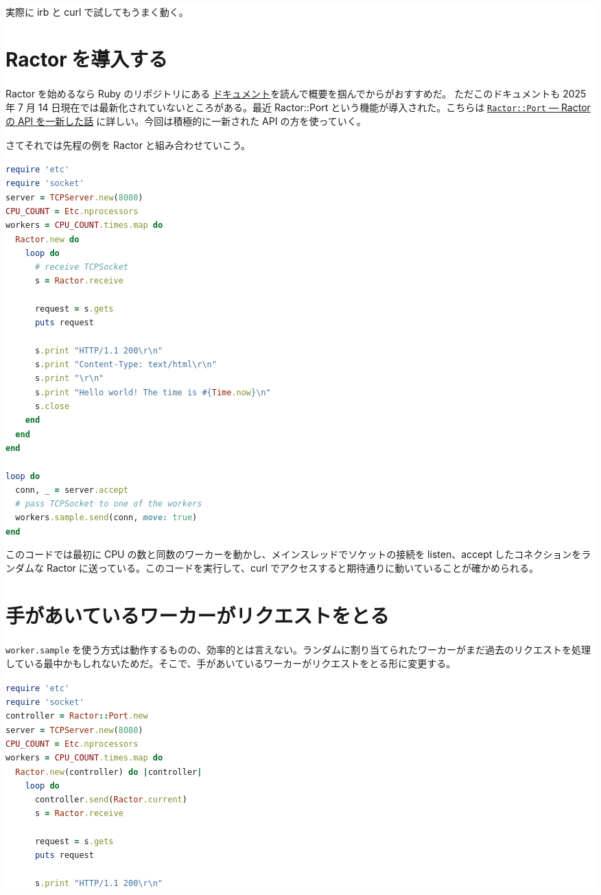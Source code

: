 実際に irb と curl で試してもうまく動く。

# Ractor を導入する

Ractor を始めるなら Ruby のリポジトリにある [ドキュメント](https://github.com/ruby/ruby/blob/8f54b5bb93a6dc703f0450479f215a9e2584a190/doc/ractor.md)を読んで概要を掴んでからがおすすめだ。
ただこのドキュメントも 2025 年 7 月 14 日現在では最新化されていないところがある。最近 Ractor::Port という機能が導入された。こちらは [`Ractor::Port` ― Ractor の API を一新した話](https://product.st.inc/entry/2025/06/24/110606) に詳しい。今回は積極的に一新された API の方を使っていく。

さてそれでは先程の例を Ractor と組み合わせていこう。

```ruby
require 'etc'
require 'socket'
server = TCPServer.new(8080)
CPU_COUNT = Etc.nprocessors
workers = CPU_COUNT.times.map do
  Ractor.new do
    loop do
      # receive TCPSocket
      s = Ractor.receive

      request = s.gets
      puts request

      s.print "HTTP/1.1 200\r\n"
      s.print "Content-Type: text/html\r\n"
      s.print "\r\n"
      s.print "Hello world! The time is #{Time.now}\n"
      s.close
    end
  end
end

loop do
  conn, _ = server.accept
  # pass TCPSocket to one of the workers
  workers.sample.send(conn, move: true)
end
```

このコードでは最初に CPU の数と同数のワーカーを動かし、メインスレッドでソケットの接続を listen、accept したコネクションをランダムな Ractor に送っている。このコードを実行して、curl でアクセスすると期待通りに動いていることが確かめられる。

# 手があいているワーカーがリクエストをとる

`worker.sample` を使う方式は動作するものの、効率的とは言えない。ランダムに割り当てられたワーカーがまだ過去のリクエストを処理している最中かもしれないためだ。そこで、手があいているワーカーがリクエストをとる形に変更する。

```ruby
require 'etc'
require 'socket'
controller = Ractor::Port.new
server = TCPServer.new(8080)
CPU_COUNT = Etc.nprocessors
workers = CPU_COUNT.times.map do
  Ractor.new(controller) do |controller|
    loop do
      controller.send(Ractor.current)
      s = Ractor.receive

      request = s.gets
      puts request

      s.print "HTTP/1.1 200\r\n"
```